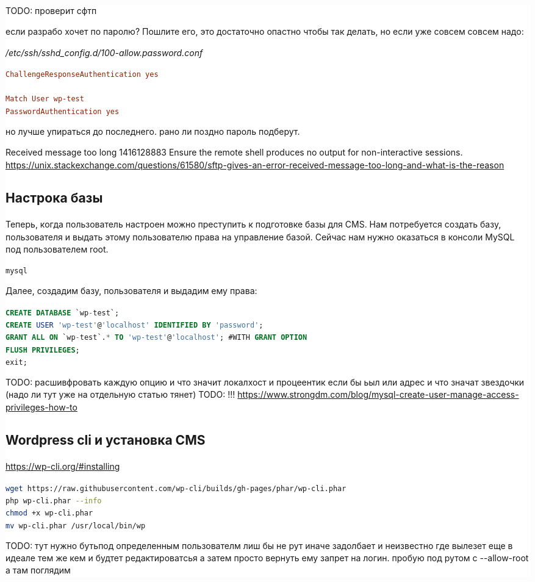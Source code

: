 TODO: проверит сфтп


если разрабо хочет по паролю? Пошлите его, это достаточно опастно чтобы  так делать, но если уже совсем совсем надо:

_/etc/ssh/sshd_config.d/100-allow.password.conf_

```conf
ChallengeResponseAuthentication yes

Match User wp-test
PasswordAuthentication yes
```

но лучше упираться до последнего. рано ли поздно пароль подберут.

Received message too long 1416128883
Ensure the remote shell produces no output for non-interactive sessions.
https://unix.stackexchange.com/questions/61580/sftp-gives-an-error-received-message-too-long-and-what-is-the-reason

## Настрока базы

Теперь, когда пользователь настроен можно преступить к подготовке базы для CMS. Нам потребуется создать базу, пользователя и выдать этому пользователю права на управление базой. Сейчас нам нужно оказаться в консоли MySQL под пользователем root.

```bash
mysql
```

Далее, создадим базу, пользователя и выдадим ему права:

```sql
CREATE DATABASE `wp-test`;
CREATE USER 'wp-test'@'localhost' IDENTIFIED BY 'password';
GRANT ALL ON `wp-test`.* TO 'wp-test'@'localhost'; #WITH GRANT OPTION
FLUSH PRIVILEGES;
exit;
```
TODO: расшивфровать каждую опцию и что значит локалхост и процеентик если бы ьыл или адрес и что значат звездочки (надо ли тут уже на отдельную статью тянет)
TODO: !!! https://www.strongdm.com/blog/mysql-create-user-manage-access-privileges-how-to


## Wordpress cli и установка CMS

https://wp-cli.org/#installing

```bash
wget https://raw.githubusercontent.com/wp-cli/builds/gh-pages/phar/wp-cli.phar
php wp-cli.phar --info
chmod +x wp-cli.phar
mv wp-cli.phar /usr/local/bin/wp
```

TODO: тут нужно бутьпод определенным пользователм лиш бы не рут иначе задолбает и неизвестно где вылезет еще в идеале тем же кем и будтет редактироватсья а затем просто вернуть ему запрет на логин. пробую под рутом с --allow-root а там поглядим
